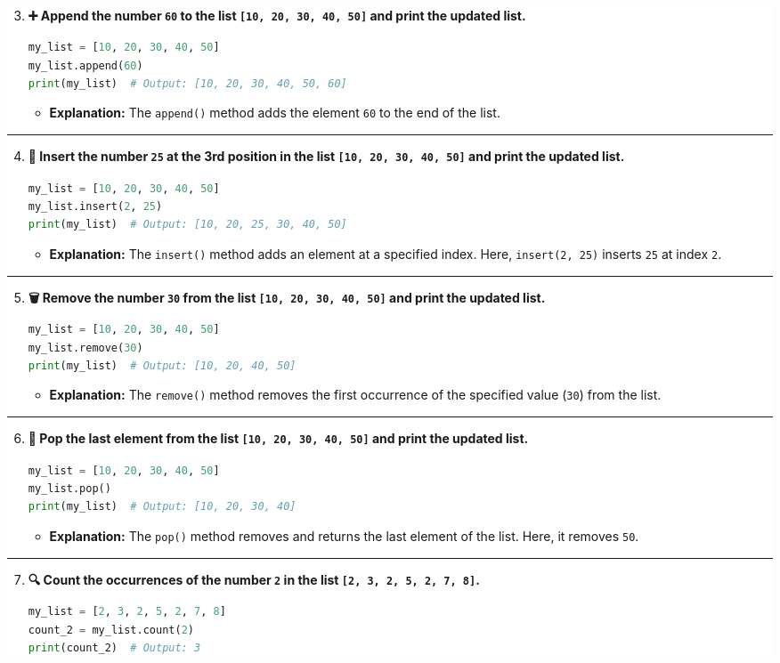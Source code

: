 
3. **➕ Append the number `60` to the list `[10, 20, 30, 40, 50]` and print the updated list.**

   ```python
   my_list = [10, 20, 30, 40, 50]
   my_list.append(60)
   print(my_list)  # Output: [10, 20, 30, 40, 50, 60]
   ```

   - **Explanation:** The `append()` method adds the element `60` to the end of the list.

---

4. **📌 Insert the number `25` at the 3rd position in the list `[10, 20, 30, 40, 50]` and print the updated list.**

   ```python
   my_list = [10, 20, 30, 40, 50]
   my_list.insert(2, 25)
   print(my_list)  # Output: [10, 20, 25, 30, 40, 50]
   ```

   - **Explanation:** The `insert()` method adds an element at a specified index. Here, `insert(2, 25)` inserts `25` at index `2`.

---

5. **🗑️ Remove the number `30` from the list `[10, 20, 30, 40, 50]` and print the updated list.**

   ```python
   my_list = [10, 20, 30, 40, 50]
   my_list.remove(30)
   print(my_list)  # Output: [10, 20, 40, 50]
   ```

   - **Explanation:** The `remove()` method removes the first occurrence of the specified value (`30`) from the list.

---

6. **🚮 Pop the last element from the list `[10, 20, 30, 40, 50]` and print the updated list.**

   ```python
   my_list = [10, 20, 30, 40, 50]
   my_list.pop()
   print(my_list)  # Output: [10, 20, 30, 40]
   ```

   - **Explanation:** The `pop()` method removes and returns the last element of the list. Here, it removes `50`.

---

7. **🔍 Count the occurrences of the number `2` in the list `[2, 3, 2, 5, 2, 7, 8]`.**

   ```python
   my_list = [2, 3, 2, 5, 2, 7, 8]
   count_2 = my_list.count(2)
   print(count_2)  # Output: 3
   ```
